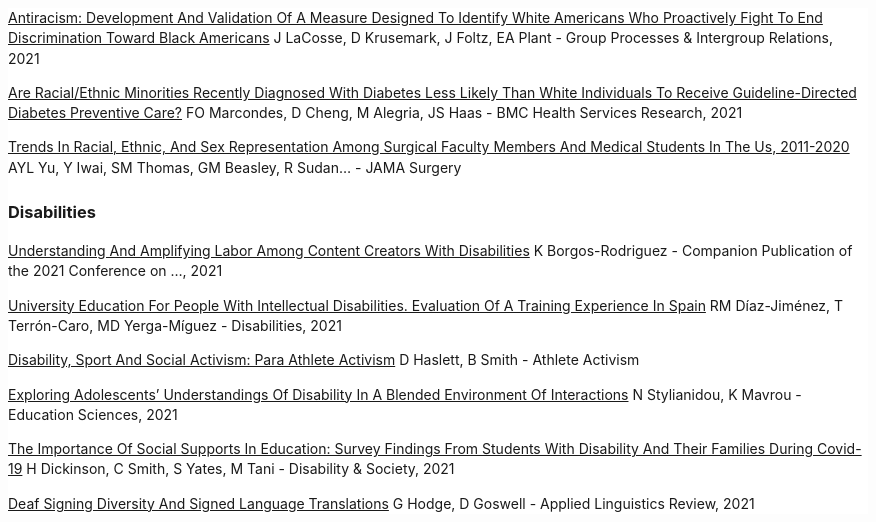 [Antiracism: Development And Validation Of A Measure Designed To
Identify White Americans Who Proactively Fight To End Discrimination
Toward Black
Americans](https://scholar.google.com/scholar_url?url=https://journals.sagepub.com/doi/abs/10.1177/13684302211048886)
J LaCosse, D Krusemark, J Foltz, EA Plant - Group Processes & Intergroup
Relations, 2021

[Are Racial/Ethnic Minorities Recently Diagnosed With Diabetes Less
Likely Than White Individuals To Receive Guideline-Directed Diabetes
Preventive
Care?](https://scholar.google.com/scholar_url?url=https://bmchealthservres.biomedcentral.com/articles/10.1186/s12913-021-07146-0)
FO Marcondes, D Cheng, M Alegria, JS Haas - BMC Health Services
Research, 2021

[Trends In Racial, Ethnic, And Sex Representation Among Surgical Faculty
Members And Medical Students In The Us,
2011-2020](https://scholar.google.com/scholar_url?url=https://jamanetwork.com/journals/jamasurgery/article-abstract/2785486)
AYL Yu, Y Iwai, SM Thomas, GM Beasley, R Sudan… - JAMA Surgery


### Disabilities

[Understanding And Amplifying Labor Among Content Creators With
Disabilities](https://scholar.google.com/scholar_url?url=https://dl.acm.org/doi/pdf/10.1145/3462204.3481784)
K Borgos-Rodriguez - Companion Publication of the 2021 Conference on …,
2021

[University Education For People With Intellectual Disabilities.
Evaluation Of A Training Experience In
Spain](https://scholar.google.com/scholar_url?url=https://www.mdpi.com/2673-7272/1/4/27/pdf)
RM Díaz-Jiménez, T Terrón-Caro, MD Yerga-Míguez - Disabilities, 2021

[Disability, Sport And Social Activism: Para Athlete
Activism](https://scholar.google.com/scholar_url?url=https://www.taylorfrancis.com/chapters/edit/10.4324/9781003140290-7/disability-sport-social-activism-damian-haslett-brett-smith)
D Haslett, B Smith - Athlete Activism

[Exploring Adolescents’ Understandings Of Disability In A Blended
Environment Of
Interactions](https://scholar.google.com/scholar_url?url=https://www.mdpi.com/2227-7102/11/11/681/pdf)
N Stylianidou, K Mavrou - Education Sciences, 2021

[The Importance Of Social Supports In Education: Survey Findings From
Students With Disability And Their Families During
Covid-19](https://scholar.google.com/scholar_url?url=https://www.tandfonline.com/doi/full/10.1080/09687599.2021.1994371)
H Dickinson, C Smith, S Yates, M Tani - Disability & Society, 2021

[Deaf Signing Diversity And Signed Language
Translations](https://scholar.google.com/scholar_url?url=https://www.degruyter.com/document/doi/10.1515/applirev-2020-0034/html)
G Hodge, D Goswell - Applied Linguistics Review, 2021
